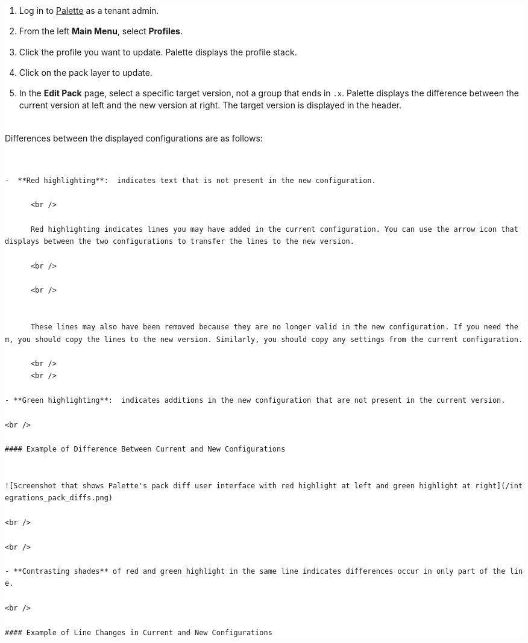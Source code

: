 1. Log in to [Palette](https://console.spectrocloud.com) as a tenant admin.


2. From the left **Main Menu**, select **Profiles**.


3. Click the profile you want to update. Palette displays the profile stack. 


4. Click on the pack layer to update. 


5. In the **Edit Pack** page, select a specific target version, not a group that ends in ``.x``. Palette displays the difference between the current version at left and the new version at right. The target version is displayed in the header. <br /><br />
    
  Differences between the displayed configurations are as follows:
  
  <br />
  
  
    -  **Red highlighting**:  indicates text that is not present in the new configuration.

          <br />
          
          Red highlighting indicates lines you may have added in the current configuration. You can use the arrow icon that displays between the two configurations to transfer the lines to the new version.

          <br />

          <br />
            
            
          These lines may also have been removed because they are no longer valid in the new configuration. If you need them, you should copy the lines to the new version. Similarly, you should copy any settings from the current configuration. 
          
          <br />
          <br />
      
    - **Green highlighting**:  indicates additions in the new configuration that are not present in the current version.
    
    <br />

    #### Example of Difference Between Current and New Configurations

    
    ![Screenshot that shows Palette's pack diff user interface with red highlight at left and green highlight at right](/integrations_pack_diffs.png)

    <br />

    <br />

    - **Contrasting shades** of red and green highlight in the same line indicates differences occur in only part of the line.

    <br />

    #### Example of Line Changes in Current and New Configurations
